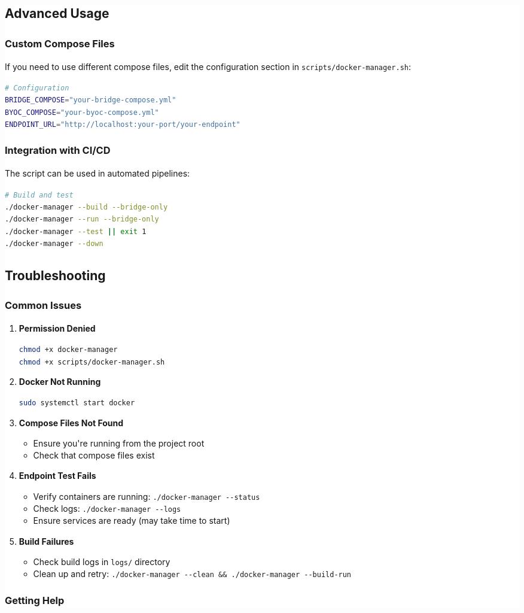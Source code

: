 ## Advanced Usage

### Custom Compose Files

If you need to use different compose files, edit the configuration section in `scripts/docker-manager.sh`:

```bash
# Configuration
BRIDGE_COMPOSE="your-bridge-compose.yml"
BYOC_COMPOSE="your-byoc-compose.yml"
ENDPOINT_URL="http://localhost:your-port/your-endpoint"
```

### Integration with CI/CD

The script can be used in automated pipelines:

```bash
# Build and test
./docker-manager --build --bridge-only
./docker-manager --run --bridge-only
./docker-manager --test || exit 1
./docker-manager --down
```

## Troubleshooting

### Common Issues

1. **Permission Denied**
   ```bash
   chmod +x docker-manager
   chmod +x scripts/docker-manager.sh
   ```

2. **Docker Not Running**
   ```bash
   sudo systemctl start docker
   ```

3. **Compose Files Not Found**
   - Ensure you're running from the project root
   - Check that compose files exist

4. **Endpoint Test Fails**
   - Verify containers are running: `./docker-manager --status`
   - Check logs: `./docker-manager --logs`
   - Ensure services are ready (may take time to start)

5. **Build Failures**
   - Check build logs in `logs/` directory
   - Clean up and retry: `./docker-manager --clean && ./docker-manager --build-run`

### Getting Help
